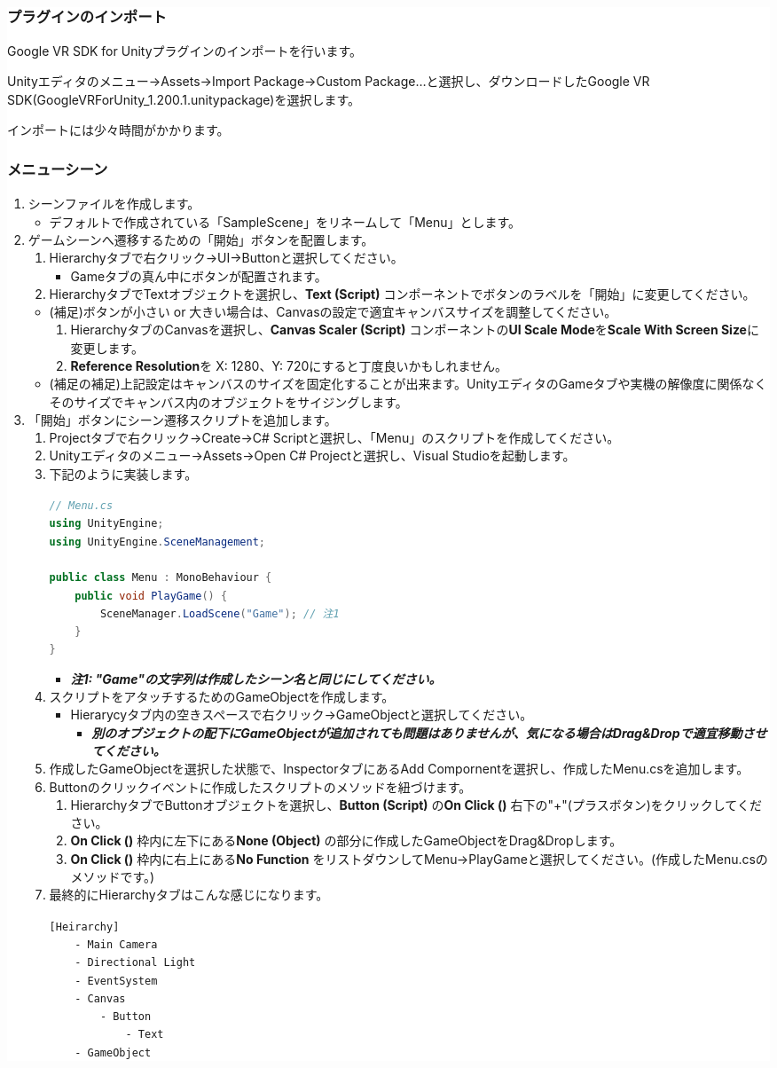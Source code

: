 ### プラグインのインポート

Google VR SDK for Unityプラグインのインポートを行います。

Unityエディタのメニュー→Assets→Import Package→Custom Package…と選択し、ダウンロードしたGoogle VR SDK(GoogleVRForUnity_1.200.1.unitypackage)を選択します。

インポートには少々時間がかかります。

### メニューシーン

1. シーンファイルを作成します。
    - デフォルトで作成されている「SampleScene」をリネームして「Menu」とします。
1. ゲームシーンへ遷移するための「開始」ボタンを配置します。
    1. Hierarchyタブで右クリック→UI→Buttonと選択してください。
        - Gameタブの真ん中にボタンが配置されます。
    1. HierarchyタブでTextオブジェクトを選択し、**Text (Script)** コンポーネントでボタンのラベルを「開始」に変更してください。
    - (補足)ボタンが小さい or 大きい場合は、Canvasの設定で適宜キャンバスサイズを調整してください。
        1. HierarchyタブのCanvasを選択し、**Canvas Scaler (Script)** コンポーネントの**UI Scale Mode**を**Scale With Screen Size**に変更します。
        1. **Reference Resolution**を X: 1280、Y: 720にすると丁度良いかもしれません。
    - (補足の補足)上記設定はキャンバスのサイズを固定化することが出来ます。UnityエディタのGameタブや実機の解像度に関係なくそのサイズでキャンバス内のオブジェクトをサイジングします。
1. 「開始」ボタンにシーン遷移スクリプトを追加します。
    1. Projectタブで右クリック→Create→C# Scriptと選択し、「Menu」のスクリプトを作成してください。
    1. Unityエディタのメニュー→Assets→Open C# Projectと選択し、Visual Studioを起動します。
    1. 下記のように実装します。
        ```C#
        // Menu.cs
        using UnityEngine;
        using UnityEngine.SceneManagement;

        public class Menu : MonoBehaviour {
            public void PlayGame() {
                SceneManager.LoadScene("Game"); // 注1
            }
        }
        ```
        - ___注1: "Game"の文字列は作成したシーン名と同じにしてください。___
    1. スクリプトをアタッチするためのGameObjectを作成します。
        - Hierarycyタブ内の空きスペースで右クリック→GameObjectと選択してください。
            - ___別のオブジェクトの配下にGameObjectが追加されても問題はありませんが、気になる場合はDrag&Dropで適宜移動させてください。___
    1. 作成したGameObjectを選択した状態で、InspectorタブにあるAdd Compornentを選択し、作成したMenu.csを追加します。
    1. Buttonのクリックイベントに作成したスクリプトのメソッドを紐づけます。
        1. HierarchyタブでButtonオブジェクトを選択し、**Button (Script)** の**On Click ()** 右下の"+"(プラスボタン)をクリックしてください。
        1. **On Click ()** 枠内に左下にある**None (Object)** の部分に作成したGameObjectをDrag&Dropします。
        1. **On Click ()** 枠内に右上にある**No Function** をリストダウンしてMenu→PlayGameと選択してください。(作成したMenu.csのメソッドです。)
    1. 最終的にHierarchyタブはこんな感じになります。
        ```txt
        [Heirarchy]
            - Main Camera
            - Directional Light
            - EventSystem
            - Canvas
                - Button
                    - Text
            - GameObject
        ```
